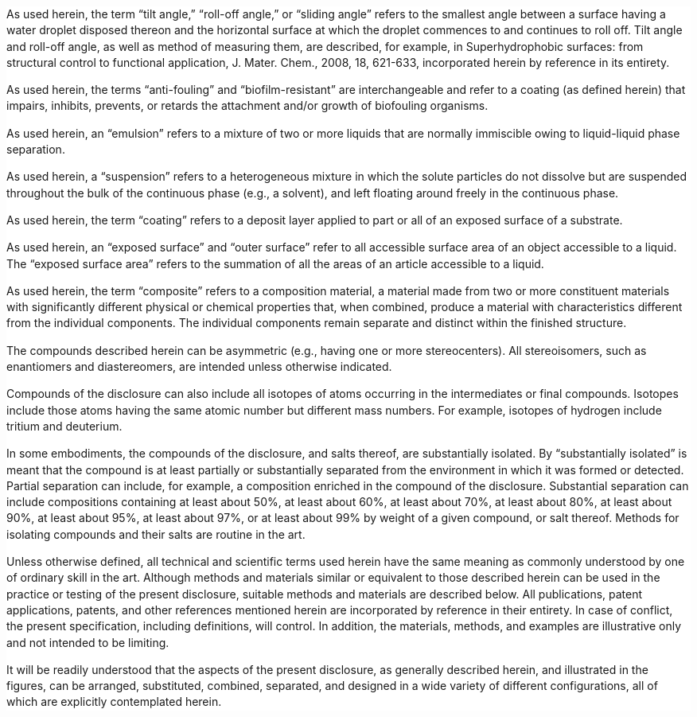 As used herein, the term “tilt angle,” “roll-off angle,” or “sliding angle” refers to the smallest angle between a surface having a water droplet disposed thereon and the horizontal surface at which the droplet commences to and continues to roll off. Tilt angle and roll-off angle, as well as method of measuring them, are described, for example, in Superhydrophobic surfaces: from structural control to functional application, J. Mater. Chem., 2008, 18, 621-633, incorporated herein by reference in its entirety.

As used herein, the terms “anti-fouling” and “biofilm-resistant” are interchangeable and refer to a coating (as defined herein) that impairs, inhibits, prevents, or retards the attachment and/or growth of biofouling organisms.

As used herein, an “emulsion” refers to a mixture of two or more liquids that are normally immiscible owing to liquid-liquid phase separation.

As used herein, a “suspension” refers to a heterogeneous mixture in which the solute particles do not dissolve but are suspended throughout the bulk of the continuous phase (e.g., a solvent), and left floating around freely in the continuous phase.

As used herein, the term “coating” refers to a deposit layer applied to part or all of an exposed surface of a substrate.

As used herein, an “exposed surface” and “outer surface” refer to all accessible surface area of an object accessible to a liquid. The “exposed surface area” refers to the summation of all the areas of an article accessible to a liquid.

As used herein, the term “composite” refers to a composition material, a material made from two or more constituent materials with significantly different physical or chemical properties that, when combined, produce a material with characteristics different from the individual components. The individual components remain separate and distinct within the finished structure.

The compounds described herein can be asymmetric (e.g., having one or more stereocenters). All stereoisomers, such as enantiomers and diastereomers, are intended unless otherwise indicated.

Compounds of the disclosure can also include all isotopes of atoms occurring in the intermediates or final compounds. Isotopes include those atoms having the same atomic number but different mass numbers. For example, isotopes of hydrogen include tritium and deuterium.

In some embodiments, the compounds of the disclosure, and salts thereof, are substantially isolated. By “substantially isolated” is meant that the compound is at least partially or substantially separated from the environment in which it was formed or detected. Partial separation can include, for example, a composition enriched in the compound of the disclosure. Substantial separation can include compositions containing at least about 50%, at least about 60%, at least about 70%, at least about 80%, at least about 90%, at least about 95%, at least about 97%, or at least about 99% by weight of a given compound, or salt thereof. Methods for isolating compounds and their salts are routine in the art.

Unless otherwise defined, all technical and scientific terms used herein have the same meaning as commonly understood by one of ordinary skill in the art. Although methods and materials similar or equivalent to those described herein can be used in the practice or testing of the present disclosure, suitable methods and materials are described below. All publications, patent applications, patents, and other references mentioned herein are incorporated by reference in their entirety. In case of conflict, the present specification, including definitions, will control. In addition, the materials, methods, and examples are illustrative only and not intended to be limiting.

It will be readily understood that the aspects of the present disclosure, as generally described herein, and illustrated in the figures, can be arranged, substituted, combined, separated, and designed in a wide variety of different configurations, all of which are explicitly contemplated herein.
